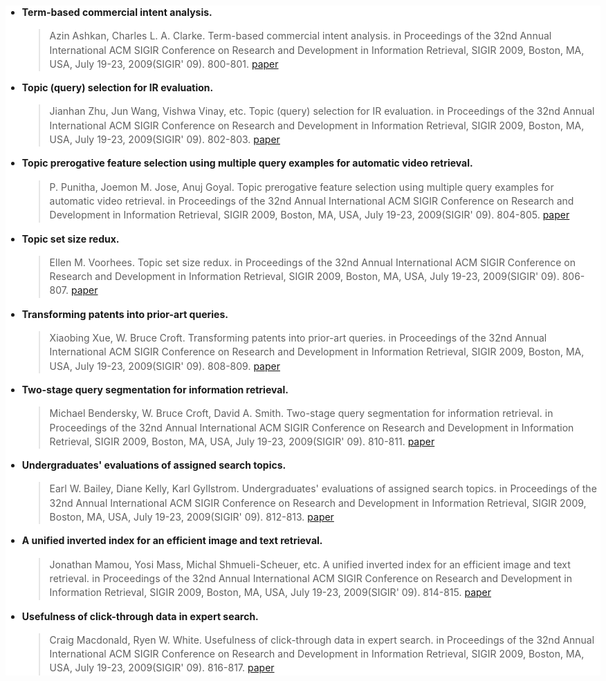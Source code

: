 
- **Term-based commercial intent analysis.**
    > Azin Ashkan, Charles L. A. Clarke. Term-based commercial intent analysis. in Proceedings of the 32nd Annual International ACM SIGIR Conference on Research and Development in Information Retrieval, SIGIR 2009, Boston, MA, USA, July 19-23, 2009(SIGIR' 09). 800-801. [paper](https://doi.org/10.1145/1571941.1572135)


- **Topic (query) selection for IR evaluation.**
    > Jianhan Zhu, Jun Wang, Vishwa Vinay, etc. Topic (query) selection for IR evaluation. in Proceedings of the 32nd Annual International ACM SIGIR Conference on Research and Development in Information Retrieval, SIGIR 2009, Boston, MA, USA, July 19-23, 2009(SIGIR' 09). 802-803. [paper](https://doi.org/10.1145/1571941.1572136)


- **Topic prerogative feature selection using multiple query examples for automatic video retrieval.**
    > P. Punitha, Joemon M. Jose, Anuj Goyal. Topic prerogative feature selection using multiple query examples for automatic video retrieval. in Proceedings of the 32nd Annual International ACM SIGIR Conference on Research and Development in Information Retrieval, SIGIR 2009, Boston, MA, USA, July 19-23, 2009(SIGIR' 09). 804-805. [paper](https://doi.org/10.1145/1571941.1572137)


- **Topic set size redux.**
    > Ellen M. Voorhees. Topic set size redux. in Proceedings of the 32nd Annual International ACM SIGIR Conference on Research and Development in Information Retrieval, SIGIR 2009, Boston, MA, USA, July 19-23, 2009(SIGIR' 09). 806-807. [paper](https://doi.org/10.1145/1571941.1572138)


- **Transforming patents into prior-art queries.**
    > Xiaobing Xue, W. Bruce Croft. Transforming patents into prior-art queries. in Proceedings of the 32nd Annual International ACM SIGIR Conference on Research and Development in Information Retrieval, SIGIR 2009, Boston, MA, USA, July 19-23, 2009(SIGIR' 09). 808-809. [paper](https://doi.org/10.1145/1571941.1572139)


- **Two-stage query segmentation for information retrieval.**
    > Michael Bendersky, W. Bruce Croft, David A. Smith. Two-stage query segmentation for information retrieval. in Proceedings of the 32nd Annual International ACM SIGIR Conference on Research and Development in Information Retrieval, SIGIR 2009, Boston, MA, USA, July 19-23, 2009(SIGIR' 09). 810-811. [paper](https://doi.org/10.1145/1571941.1572140)


- **Undergraduates&apos; evaluations of assigned search topics.**
    > Earl W. Bailey, Diane Kelly, Karl Gyllstrom. Undergraduates&apos; evaluations of assigned search topics. in Proceedings of the 32nd Annual International ACM SIGIR Conference on Research and Development in Information Retrieval, SIGIR 2009, Boston, MA, USA, July 19-23, 2009(SIGIR' 09). 812-813. [paper](https://doi.org/10.1145/1571941.1572141)


- **A unified inverted index for an efficient image and text retrieval.**
    > Jonathan Mamou, Yosi Mass, Michal Shmueli-Scheuer, etc. A unified inverted index for an efficient image and text retrieval. in Proceedings of the 32nd Annual International ACM SIGIR Conference on Research and Development in Information Retrieval, SIGIR 2009, Boston, MA, USA, July 19-23, 2009(SIGIR' 09). 814-815. [paper](https://doi.org/10.1145/1571941.1572142)


- **Usefulness of click-through data in expert search.**
    > Craig Macdonald, Ryen W. White. Usefulness of click-through data in expert search. in Proceedings of the 32nd Annual International ACM SIGIR Conference on Research and Development in Information Retrieval, SIGIR 2009, Boston, MA, USA, July 19-23, 2009(SIGIR' 09). 816-817. [paper](https://doi.org/10.1145/1571941.1572143)
